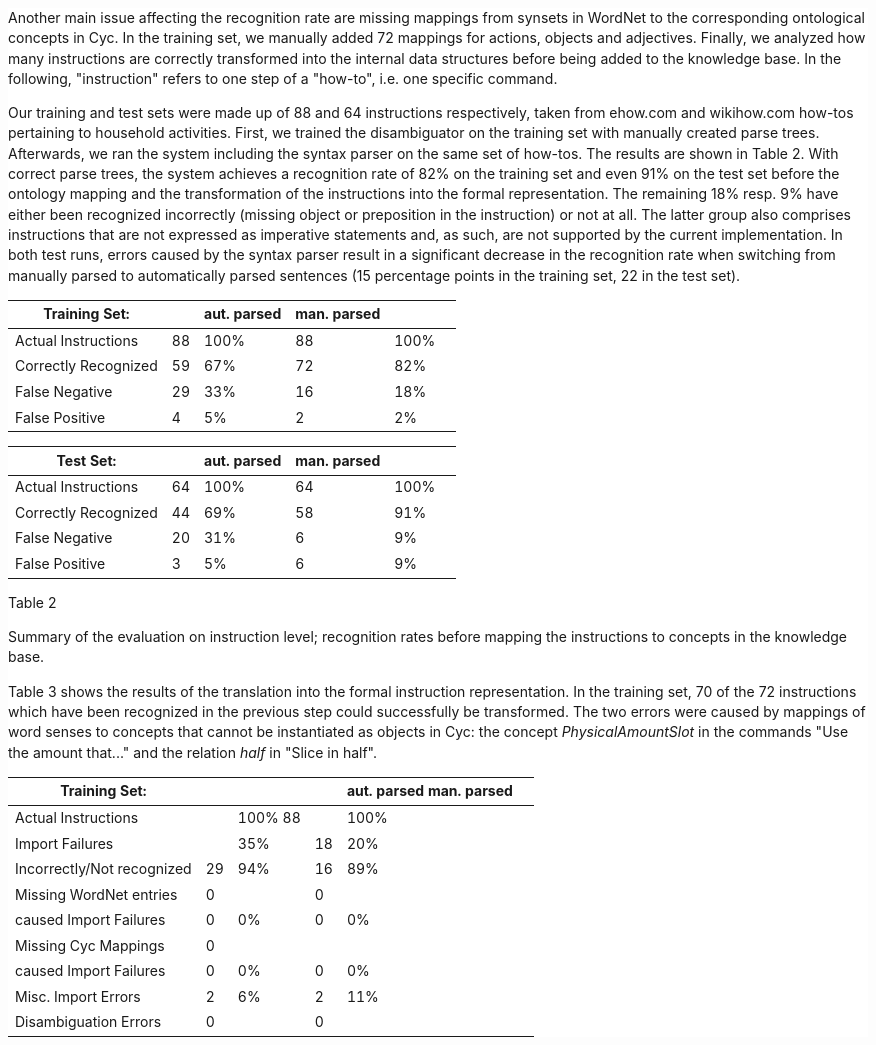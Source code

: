 Another main issue affecting the recognition rate are missing mappings from synsets in WordNet to the corresponding ontological concepts in Cyc. In the training set, we manually added 72 mappings for actions, objects and adjectives. Finally, we analyzed how many instructions are correctly transformed into the internal data structures before being added to the knowledge base. In the following, "instruction" refers to one step of a "how-to", i.e. one specific command.

Our training and test sets were made up of 88 and 64 instructions respectively, taken from ehow.com and wikihow.com how-tos pertaining to household activities. First, we trained the disambiguator on the training set with manually created parse trees. Afterwards, we ran the system including the syntax parser on the same set of how-tos. The results are shown in Table 2. With correct parse trees, the system achieves a recognition rate of 82% on the training set and even 91% on the test set before the ontology mapping and the transformation of the instructions into the formal representation. The remaining 18% resp. 9% have either been recognized incorrectly (missing object or preposition in the instruction) or not at all. The latter group also comprises instructions that are not expressed as imperative statements and, as such, are not supported by the current implementation. In both test runs, errors caused by the syntax parser result in a significant decrease in the recognition rate when switching from manually parsed to automatically parsed sentences (15 percentage points in the training set, 22 in the test set).

| Training Set:        |    | aut. parsed | man. parsed |      |  |
|----------------------|----|-------------|-------------|------|--|
| Actual Instructions  | 88 | 100%        | 88          | 100% |  |
| Correctly Recognized | 59 | 67%         | 72          | 82%  |  |
| False Negative       | 29 | 33%         | 16          | 18%  |  |
| False Positive       | 4  | 5%          | 2           | 2%   |  |

| Test Set:            |    | aut. parsed | man. parsed |      |  |
|----------------------|----|-------------|-------------|------|--|
| Actual Instructions  | 64 | 100%        | 64          | 100% |  |
| Correctly Recognized | 44 | 69%         | 58          | 91%  |  |
| False Negative       | 20 | 31%         | 6           | 9%   |  |
| False Positive       | 3  | 5%          | 6           | 9%   |  |

Table 2

Summary of the evaluation on instruction level; recognition rates before mapping the instructions to concepts in the knowledge base.

Table 3 shows the results of the translation into the formal instruction representation. In the training set, 70 of the 72 instructions which have been recognized in the previous step could successfully be transformed. The two errors were caused by mappings of word senses to concepts that cannot be instantiated as objects in Cyc: the concept *PhysicalAmountSlot* in the commands "Use the amount that..." and the relation *half* in "Slice in half".

| Training Set:                 |    |         |    | aut. parsed man. parsed |  |
|-------------------------------|----|---------|----|-------------------------|--|
| Actual Instructions           |    | 100% 88 |    | 100%                    |  |
| Import Failures               |    | 35%     | 18 | 20%                     |  |
| Incorrectly/Not recognized    | 29 | 94%     | 16 | 89%                     |  |
| Missing WordNet entries       | 0  |         | 0  |                         |  |
| caused Import Failures        | 0  | 0%      | 0  | 0%                      |  |
| Missing Cyc Mappings          | 0  |         |    |                         |  |
| caused Import Failures        | 0  | 0%      | 0  | 0%                      |  |
| Misc. Import Errors           | 2  | 6%      | 2  | 11%                     |  |
| Disambiguation Errors         | 0  |         | 0  |                         |  |